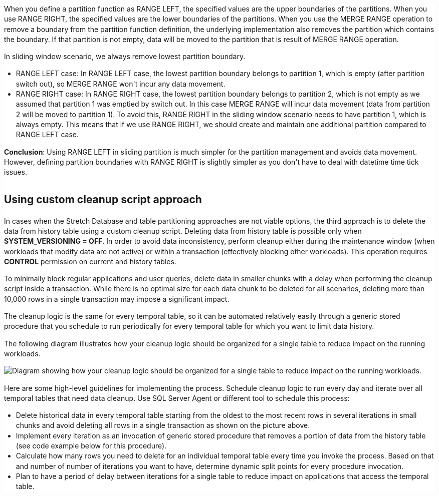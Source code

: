 When you define a partition function as RANGE LEFT, the specified values are the upper boundaries of the partitions. When you use RANGE RIGHT, the specified values are the lower boundaries of the partitions. When you use the MERGE RANGE operation to remove a boundary from the partition function definition, the underlying implementation also removes the partition which contains the boundary. If that partition is not empty, data will be moved to the partition that is result of MERGE RANGE operation.

In sliding window scenario, we always remove lowest partition boundary.

- RANGE LEFT case: In RANGE LEFT case, the lowest partition boundary belongs to partition 1, which is empty (after partition switch out), so MERGE RANGE won't incur any data movement.
- RANGE RIGHT case: In RANGE RIGHT case, the lowest partition boundary belongs to partition 2, which is not empty as we assumed that partition 1 was emptied by switch out. In this case MERGE RANGE will incur data movement (data from partition 2 will be moved to partition 1). To avoid this, RANGE RIGHT in the sliding window scenario needs to have partition 1, which is always empty. This means that if we use RANGE RIGHT, we should create and maintain one additional partition compared to RANGE LEFT case.

**Conclusion**: Using RANGE LEFT in sliding partition is much simpler for the partition management and avoids data movement. However, defining partition boundaries with RANGE RIGHT is slightly simpler as you don't have to deal with datetime time tick issues.

## Using custom cleanup script approach

In cases when the Stretch Database and table partitioning approaches are not viable options, the third approach is to delete the data from history table using a custom cleanup script. Deleting data from history table is possible only when **SYSTEM_VERSIONING = OFF**. In order to avoid data inconsistency, perform cleanup either during the maintenance window (when workloads that modify data are not active) or within a transaction (effectively blocking other workloads). This operation requires **CONTROL** permission on current and history tables.

To minimally block regular applications and user queries, delete data in smaller chunks with a delay when performing the cleanup script inside a transaction. While there is no optimal size for each data chunk to be deleted for all scenarios, deleting more than 10,000 rows in a single transaction may impose a significant impact.

The cleanup logic is the same for every temporal table, so it can be automated relatively easily through a generic stored procedure that you schedule to run periodically for every temporal table for which you want to limit data history.

The following diagram illustrates how your cleanup logic should be organized for a single table to reduce impact on the running workloads.

![Diagram showing how your cleanup logic should be organized for a single table to reduce impact on the running workloads.](../../relational-databases/tables/media/customcleanupscriptdiagram.png "CustomCleanUpScriptDiagram")

Here are some high-level guidelines for implementing the process. Schedule cleanup logic to run every day and iterate over all temporal tables that need data cleanup. Use SQL Server Agent or different tool to schedule this process:

- Delete historical data in every temporal table starting from the oldest to the most recent rows in several iterations in small chunks and avoid deleting all rows in a single transaction as shown on the picture above.
- Implement every iteration as an invocation of generic stored procedure that removes a portion of data from the history table (see code example below for this procedure).
- Calculate how many rows you need to delete for an individual temporal table every time you invoke the process. Based on that and number of number of iterations you want to have, determine dynamic split points for every procedure invocation.
- Plan to have a period of delay between iterations for a single table to reduce impact on applications that access the temporal table.
